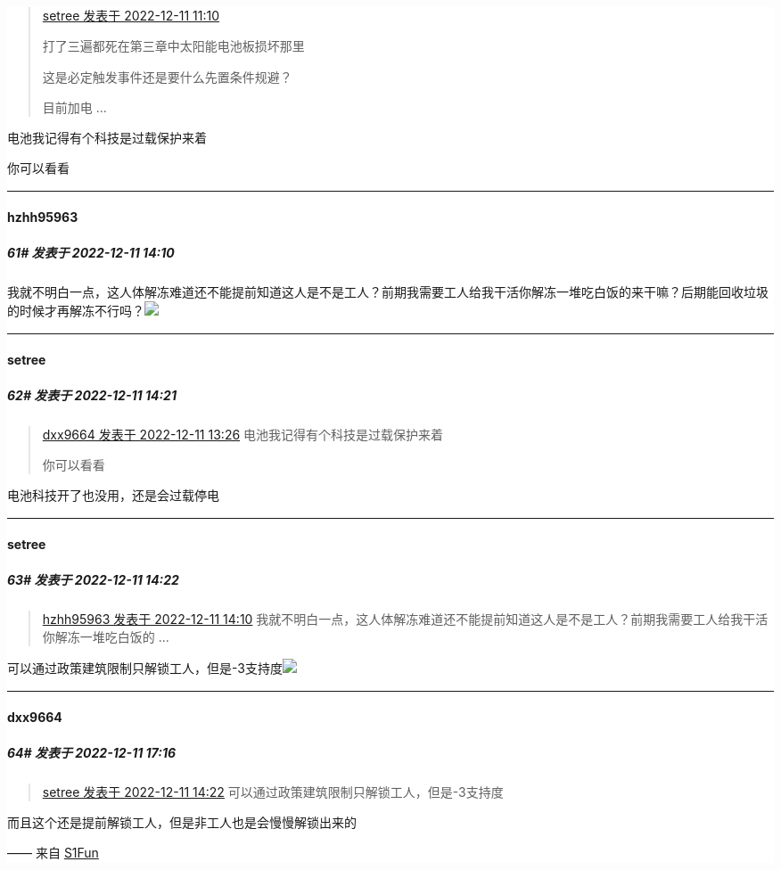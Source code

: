<blockquote><a href="httphttps://bbs.saraba1st.com/2b/forum.php?mod=redirect&amp;goto=findpost&amp;pid=58882950&amp;ptid=2107979" target="_blank">setree 发表于 2022-12-11 11:10</a>

打了三遍都死在第三章中太阳能电池板损坏那里

这是必定触发事件还是要什么先置条件规避？

目前加电 ...</blockquote>
电池我记得有个科技是过载保护来着

你可以看看



*****

####  hzhh95963  
##### 61#       发表于 2022-12-11 14:10

我就不明白一点，这人体解冻难道还不能提前知道这人是不是工人？前期我需要工人给我干活你解冻一堆吃白饭的来干嘛？后期能回收垃圾的时候才再解冻不行吗？<img src="https://static.saraba1st.com/image/smiley/face2017/020.png" referrerpolicy="no-referrer">

*****

####  setree  
##### 62#       发表于 2022-12-11 14:21

<blockquote><a href="httphttps://bbs.saraba1st.com/2b/forum.php?mod=redirect&amp;goto=findpost&amp;pid=58884856&amp;ptid=2107979" target="_blank">dxx9664 发表于 2022-12-11 13:26</a>
电池我记得有个科技是过载保护来着

你可以看看</blockquote>
电池科技开了也没用，还是会过载停电

*****

####  setree  
##### 63#       发表于 2022-12-11 14:22

<blockquote><a href="httphttps://bbs.saraba1st.com/2b/forum.php?mod=redirect&amp;goto=findpost&amp;pid=58885364&amp;ptid=2107979" target="_blank">hzhh95963 发表于 2022-12-11 14:10</a>
我就不明白一点，这人体解冻难道还不能提前知道这人是不是工人？前期我需要工人给我干活你解冻一堆吃白饭的 ...</blockquote>
可以通过政策建筑限制只解锁工人，但是-3支持度<img src="https://static.saraba1st.com/image/smiley/face2017/037.png" referrerpolicy="no-referrer">



*****

####  dxx9664  
##### 64#       发表于 2022-12-11 17:16

<blockquote><a href="httphttps://bbs.saraba1st.com/2b/forum.php?mod=redirect&amp;goto=findpost&amp;pid=58885500&amp;ptid=2107979" target="_blank">setree 发表于 2022-12-11 14:22</a>
可以通过政策建筑限制只解锁工人，但是-3支持度</blockquote>
而且这个还是提前解锁工人，但是非工人也是会慢慢解锁出来的

—— 来自 [S1Fun](https://s1fun.koalcat.com)
